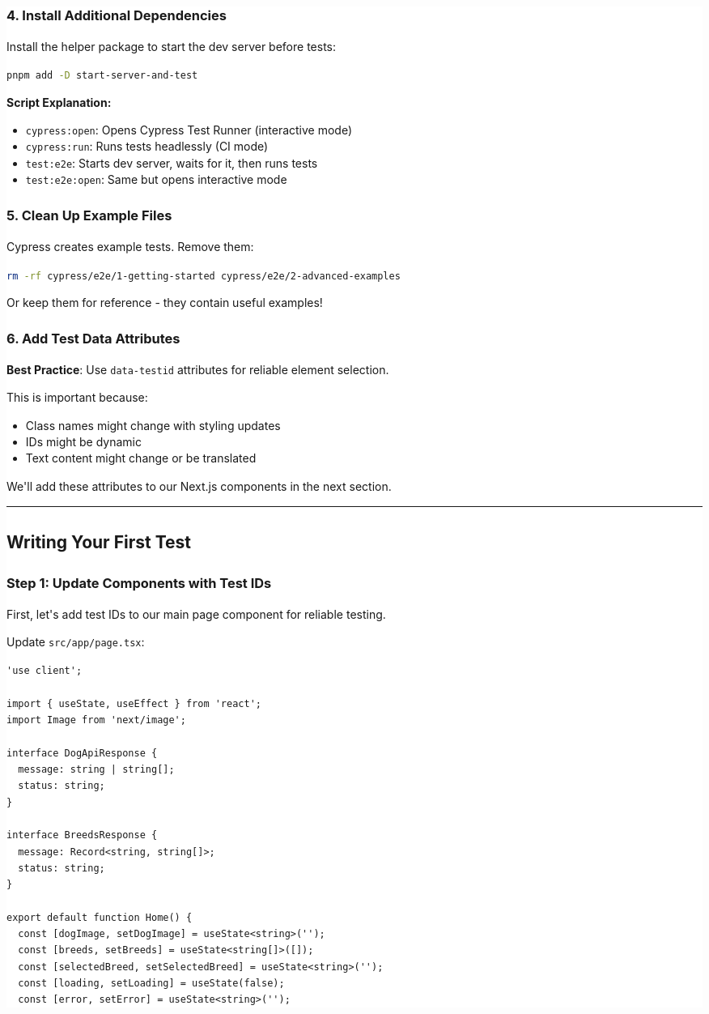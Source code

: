 ### 4. Install Additional Dependencies

Install the helper package to start the dev server before tests:

```bash
pnpm add -D start-server-and-test
```

**Script Explanation:**

- `cypress:open`: Opens Cypress Test Runner (interactive mode)
- `cypress:run`: Runs tests headlessly (CI mode)
- `test:e2e`: Starts dev server, waits for it, then runs tests
- `test:e2e:open`: Same but opens interactive mode

### 5. Clean Up Example Files

Cypress creates example tests. Remove them:

```bash
rm -rf cypress/e2e/1-getting-started cypress/e2e/2-advanced-examples
```

Or keep them for reference - they contain useful examples!

### 6. Add Test Data Attributes

**Best Practice**: Use `data-testid` attributes for reliable element selection.

This is important because:
- Class names might change with styling updates
- IDs might be dynamic
- Text content might change or be translated

We'll add these attributes to our Next.js components in the next section.

---

## Writing Your First Test

### Step 1: Update Components with Test IDs

First, let's add test IDs to our main page component for reliable testing.

Update `src/app/page.tsx`:

```tsx
'use client';

import { useState, useEffect } from 'react';
import Image from 'next/image';

interface DogApiResponse {
  message: string | string[];
  status: string;
}

interface BreedsResponse {
  message: Record<string, string[]>;
  status: string;
}

export default function Home() {
  const [dogImage, setDogImage] = useState<string>('');
  const [breeds, setBreeds] = useState<string[]>([]);
  const [selectedBreed, setSelectedBreed] = useState<string>('');
  const [loading, setLoading] = useState(false);
  const [error, setError] = useState<string>('');

```